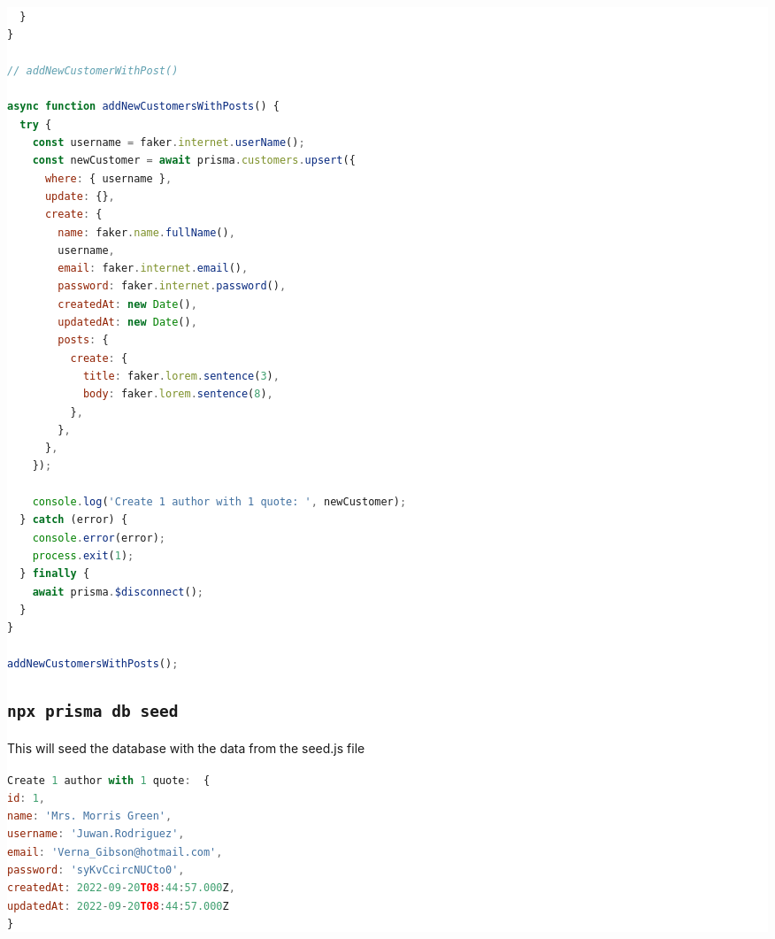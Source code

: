 ```js
  }
}

// addNewCustomerWithPost()

async function addNewCustomersWithPosts() {
  try {
    const username = faker.internet.userName();
    const newCustomer = await prisma.customers.upsert({
      where: { username },
      update: {},
      create: {
        name: faker.name.fullName(),
        username,
        email: faker.internet.email(),
        password: faker.internet.password(),
        createdAt: new Date(),
        updatedAt: new Date(),
        posts: {
          create: {
            title: faker.lorem.sentence(3),
            body: faker.lorem.sentence(8),
          },
        },
      },
    });

    console.log('Create 1 author with 1 quote: ', newCustomer);
  } catch (error) {
    console.error(error);
    process.exit(1);
  } finally {
    await prisma.$disconnect();
  }
}

addNewCustomersWithPosts();

```

## `npx prisma db seed`

This will seed the database with the data from the seed.js file

```js
Create 1 author with 1 quote:  {
id: 1,
name: 'Mrs. Morris Green',
username: 'Juwan.Rodriguez',
email: 'Verna_Gibson@hotmail.com',
password: 'syKvCcircNUCto0',
createdAt: 2022-09-20T08:44:57.000Z,
updatedAt: 2022-09-20T08:44:57.000Z
}

```
